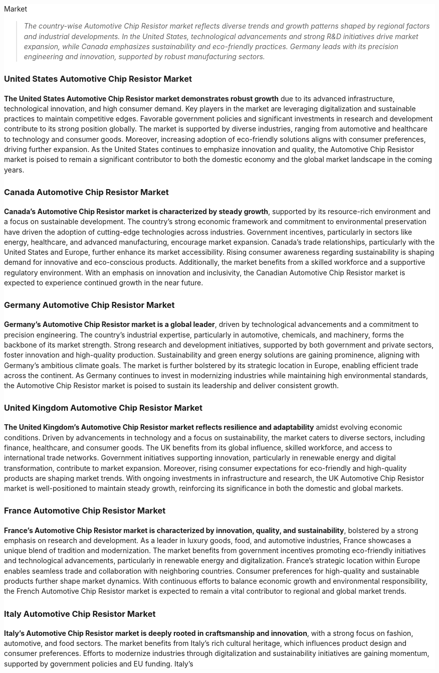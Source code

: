 Market<br /></span></h1><blockquote><p><em><span class="">The country-wise Automotive Chip Resistor market reflects diverse trends and growth patterns shaped by regional factors and industrial developments. In the United States, technological advancements and strong R&amp;D initiatives drive market expansion, while Canada emphasizes sustainability and eco-friendly practices. Germany leads with its precision engineering and innovation, supported by robust manufacturing sectors.</span></em></p></blockquote><h3><strong>United States Automotive Chip Resistor Market</strong></h3><p><strong>The United States Automotive Chip Resistor market demonstrates robust growth</strong> due to its advanced infrastructure, technological innovation, and high consumer demand. Key players in the market are leveraging digitalization and sustainable practices to maintain competitive edges. Favorable government policies and significant investments in research and development contribute to its strong position globally. The market is supported by diverse industries, ranging from automotive and healthcare to technology and consumer goods. Moreover, increasing adoption of eco-friendly solutions aligns with consumer preferences, driving further expansion. As the United States continues to emphasize innovation and quality, the Automotive Chip Resistor market is poised to remain a significant contributor to both the domestic economy and the global market landscape in the coming years.</p><h3><strong>Canada Automotive Chip Resistor Market</strong></h3><p><strong>Canada&rsquo;s Automotive Chip Resistor market is characterized by steady growth</strong>, supported by its resource-rich environment and a focus on sustainable development. The country&rsquo;s strong economic framework and commitment to environmental preservation have driven the adoption of cutting-edge technologies across industries. Government incentives, particularly in sectors like energy, healthcare, and advanced manufacturing, encourage market expansion. Canada&rsquo;s trade relationships, particularly with the United States and Europe, further enhance its market accessibility. Rising consumer awareness regarding sustainability is shaping demand for innovative and eco-conscious products. Additionally, the market benefits from a skilled workforce and a supportive regulatory environment. With an emphasis on innovation and inclusivity, the Canadian Automotive Chip Resistor market is expected to experience continued growth in the near future.</p><h3><strong>Germany Automotive Chip Resistor Market</strong></h3><p><strong>Germany&rsquo;s Automotive Chip Resistor market is a global leader</strong>, driven by technological advancements and a commitment to precision engineering. The country&rsquo;s industrial expertise, particularly in automotive, chemicals, and machinery, forms the backbone of its market strength. Strong research and development initiatives, supported by both government and private sectors, foster innovation and high-quality production. Sustainability and green energy solutions are gaining prominence, aligning with Germany&rsquo;s ambitious climate goals. The market is further bolstered by its strategic location in Europe, enabling efficient trade across the continent. As Germany continues to invest in modernizing industries while maintaining high environmental standards, the Automotive Chip Resistor market is poised to sustain its leadership and deliver consistent growth.</p><h3><strong>United Kingdom Automotive Chip Resistor Market</strong></h3><p><strong>The United Kingdom&rsquo;s Automotive Chip Resistor market reflects resilience and adaptability</strong> amidst evolving economic conditions. Driven by advancements in technology and a focus on sustainability, the market caters to diverse sectors, including finance, healthcare, and consumer goods. The UK benefits from its global influence, skilled workforce, and access to international trade networks. Government initiatives supporting innovation, particularly in renewable energy and digital transformation, contribute to market expansion. Moreover, rising consumer expectations for eco-friendly and high-quality products are shaping market trends. With ongoing investments in infrastructure and research, the UK Automotive Chip Resistor market is well-positioned to maintain steady growth, reinforcing its significance in both the domestic and global markets.</p><h3><strong>France Automotive Chip Resistor Market</strong></h3><p><strong>France&rsquo;s Automotive Chip Resistor market is characterized by innovation, quality, and sustainability</strong>, bolstered by a strong emphasis on research and development. As a leader in luxury goods, food, and automotive industries, France showcases a unique blend of tradition and modernization. The market benefits from government incentives promoting eco-friendly initiatives and technological advancements, particularly in renewable energy and digitalization. France&rsquo;s strategic location within Europe enables seamless trade and collaboration with neighboring countries. Consumer preferences for high-quality and sustainable products further shape market dynamics. With continuous efforts to balance economic growth and environmental responsibility, the French Automotive Chip Resistor market is expected to remain a vital contributor to regional and global market trends.</p><h3><strong>Italy Automotive Chip Resistor Market</strong></h3><p><strong>Italy&rsquo;s Automotive Chip Resistor market is deeply rooted in craftsmanship and innovation</strong>, with a strong focus on fashion, automotive, and food sectors. The market benefits from Italy&rsquo;s rich cultural heritage, which influences product design and consumer preferences. Efforts to modernize industries through digitalization and sustainability initiatives are gaining momentum, supported by government policies and EU funding. Italy&rsquo;s